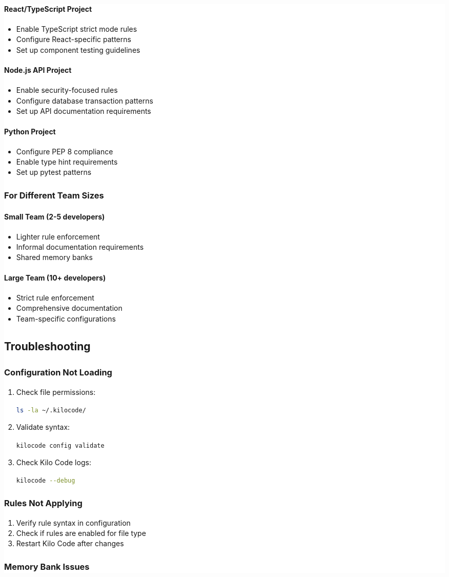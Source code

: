 #### React/TypeScript Project
- Enable TypeScript strict mode rules
- Configure React-specific patterns
- Set up component testing guidelines

#### Node.js API Project
- Enable security-focused rules
- Configure database transaction patterns
- Set up API documentation requirements

#### Python Project
- Configure PEP 8 compliance
- Enable type hint requirements
- Set up pytest patterns

### For Different Team Sizes

#### Small Team (2-5 developers)
- Lighter rule enforcement
- Informal documentation requirements
- Shared memory banks

#### Large Team (10+ developers)
- Strict rule enforcement
- Comprehensive documentation
- Team-specific configurations

## Troubleshooting

### Configuration Not Loading

1. Check file permissions:
   ```bash
   ls -la ~/.kilocode/
   ```

2. Validate syntax:
   ```bash
   kilocode config validate
   ```

3. Check Kilo Code logs:
   ```bash
   kilocode --debug
   ```

### Rules Not Applying

1. Verify rule syntax in configuration
2. Check if rules are enabled for file type
3. Restart Kilo Code after changes

### Memory Bank Issues
